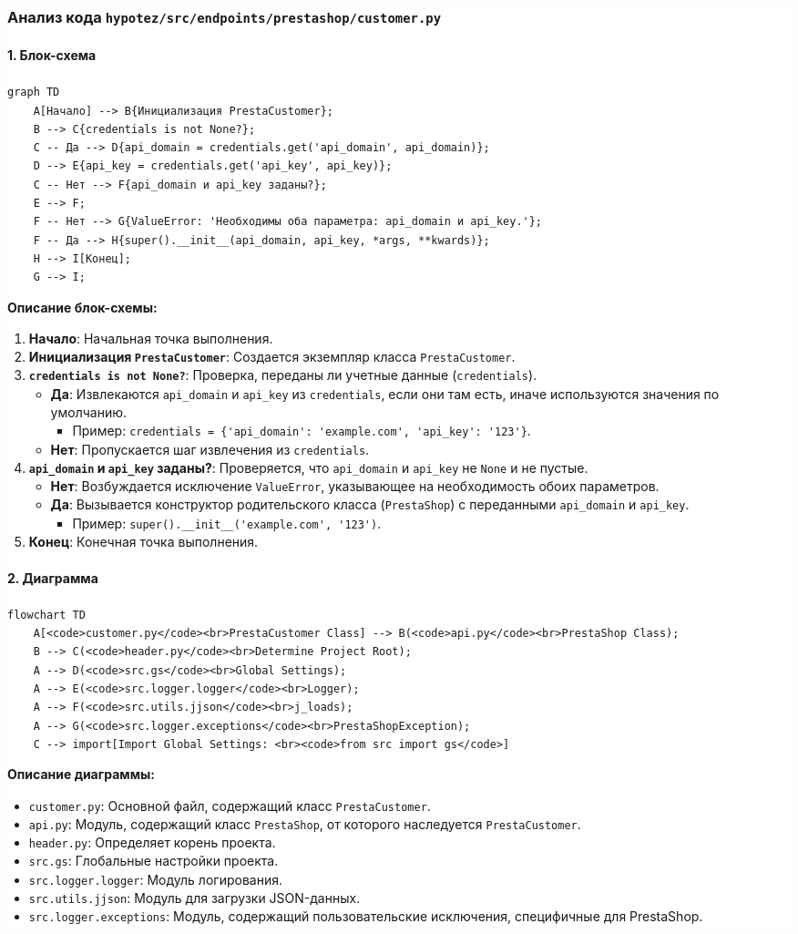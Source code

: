 ### **Анализ кода `hypotez/src/endpoints/prestashop/customer.py`**

#### **1. Блок-схема**

```mermaid
graph TD
    A[Начало] --> B{Инициализация PrestaCustomer};
    B --> C{credentials is not None?};
    C -- Да --> D{api_domain = credentials.get('api_domain', api_domain)};
    D --> E{api_key = credentials.get('api_key', api_key)};
    C -- Нет --> F{api_domain и api_key заданы?};
    E --> F;
    F -- Нет --> G{ValueError: 'Необходимы оба параметра: api_domain и api_key.'};
    F -- Да --> H{super().__init__(api_domain, api_key, *args, **kwards)};
    H --> I[Конец];
    G --> I;
```

**Описание блок-схемы:**

1.  **Начало**: Начальная точка выполнения.
2.  **Инициализация `PrestaCustomer`**: Создается экземпляр класса `PrestaCustomer`.
3.  **`credentials is not None?`**: Проверка, переданы ли учетные данные (`credentials`).
    *   **Да**: Извлекаются `api_domain` и `api_key` из `credentials`, если они там есть, иначе используются значения по умолчанию.
        *   Пример: `credentials = {'api_domain': 'example.com', 'api_key': '123'}`.
    *   **Нет**: Пропускается шаг извлечения из `credentials`.
4.  **`api_domain` и `api_key` заданы?**: Проверяется, что `api_domain` и `api_key` не `None` и не пустые.
    *   **Нет**: Возбуждается исключение `ValueError`, указывающее на необходимость обоих параметров.
    *   **Да**: Вызывается конструктор родительского класса (`PrestaShop`) с переданными `api_domain` и `api_key`.
        *   Пример: `super().__init__('example.com', '123')`.
5.  **Конец**: Конечная точка выполнения.

#### **2. Диаграмма**

```mermaid
flowchart TD
    A[<code>customer.py</code><br>PrestaCustomer Class] --> B(<code>api.py</code><br>PrestaShop Class);
    B --> C(<code>header.py</code><br>Determine Project Root);
    A --> D(<code>src.gs</code><br>Global Settings);
    A --> E(<code>src.logger.logger</code><br>Logger);
    A --> F(<code>src.utils.jjson</code><br>j_loads);
    A --> G(<code>src.logger.exceptions</code><br>PrestaShopException);
    C --> import[Import Global Settings: <br><code>from src import gs</code>] 
```

**Описание диаграммы:**

*   `customer.py`: Основной файл, содержащий класс `PrestaCustomer`.
*   `api.py`: Модуль, содержащий класс `PrestaShop`, от которого наследуется `PrestaCustomer`.
*   `header.py`: Определяет корень проекта.
*   `src.gs`: Глобальные настройки проекта.
*   `src.logger.logger`: Модуль логирования.
*   `src.utils.jjson`: Модуль для загрузки JSON-данных.
*   `src.logger.exceptions`: Модуль, содержащий пользовательские исключения, специфичные для PrestaShop.
